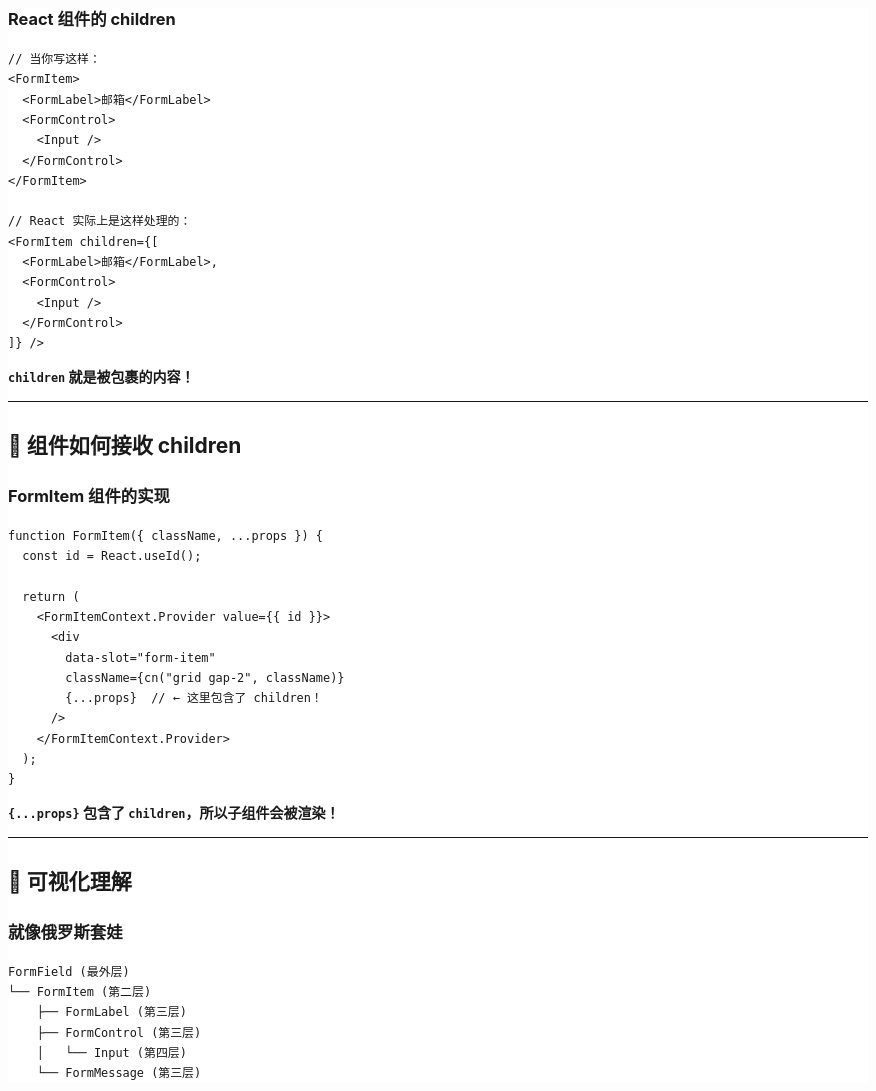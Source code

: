 ### React 组件的 children
```tsx
// 当你写这样：
<FormItem>
  <FormLabel>邮箱</FormLabel>
  <FormControl>
    <Input />
  </FormControl>
</FormItem>

// React 实际上是这样处理的：
<FormItem children={[
  <FormLabel>邮箱</FormLabel>,
  <FormControl>
    <Input />
  </FormControl>
]} />
```

**`children` 就是被包裹的内容！**

---

## 🔧 组件如何接收 children

### FormItem 组件的实现
```tsx
function FormItem({ className, ...props }) {
  const id = React.useId();

  return (
    <FormItemContext.Provider value={{ id }}>
      <div
        data-slot="form-item"
        className={cn("grid gap-2", className)}
        {...props}  // ← 这里包含了 children！
      />
    </FormItemContext.Provider>
  );
}
```

**`{...props}` 包含了 `children`，所以子组件会被渲染！**

---

## 🎯 可视化理解

### 就像俄罗斯套娃
```
FormField (最外层)
└── FormItem (第二层)
    ├── FormLabel (第三层)
    ├── FormControl (第三层)
    │   └── Input (第四层)
    └── FormMessage (第三层)
```
